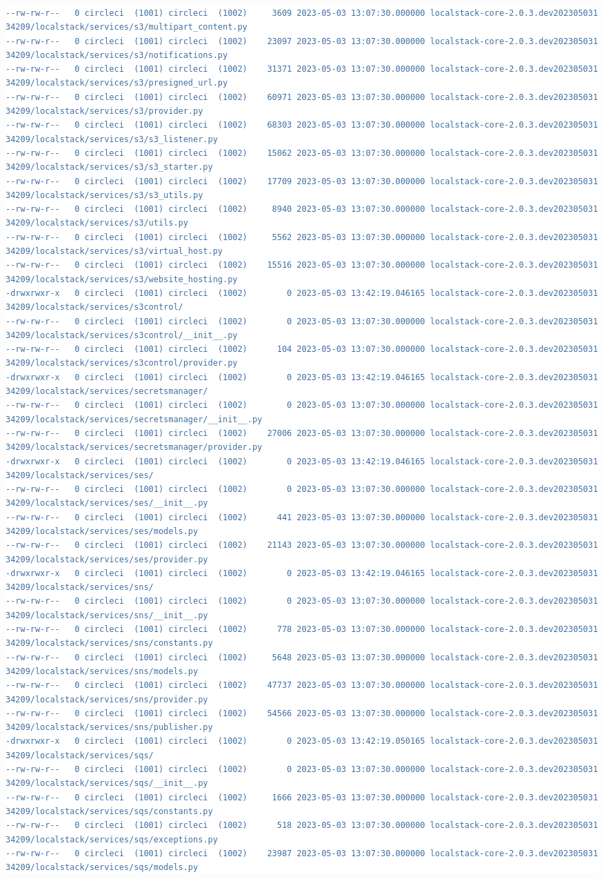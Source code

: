```diff
--rw-rw-r--   0 circleci  (1001) circleci  (1002)     3609 2023-05-03 13:07:30.000000 localstack-core-2.0.3.dev20230503134209/localstack/services/s3/multipart_content.py
--rw-rw-r--   0 circleci  (1001) circleci  (1002)    23097 2023-05-03 13:07:30.000000 localstack-core-2.0.3.dev20230503134209/localstack/services/s3/notifications.py
--rw-rw-r--   0 circleci  (1001) circleci  (1002)    31371 2023-05-03 13:07:30.000000 localstack-core-2.0.3.dev20230503134209/localstack/services/s3/presigned_url.py
--rw-rw-r--   0 circleci  (1001) circleci  (1002)    60971 2023-05-03 13:07:30.000000 localstack-core-2.0.3.dev20230503134209/localstack/services/s3/provider.py
--rw-rw-r--   0 circleci  (1001) circleci  (1002)    68303 2023-05-03 13:07:30.000000 localstack-core-2.0.3.dev20230503134209/localstack/services/s3/s3_listener.py
--rw-rw-r--   0 circleci  (1001) circleci  (1002)    15062 2023-05-03 13:07:30.000000 localstack-core-2.0.3.dev20230503134209/localstack/services/s3/s3_starter.py
--rw-rw-r--   0 circleci  (1001) circleci  (1002)    17709 2023-05-03 13:07:30.000000 localstack-core-2.0.3.dev20230503134209/localstack/services/s3/s3_utils.py
--rw-rw-r--   0 circleci  (1001) circleci  (1002)     8940 2023-05-03 13:07:30.000000 localstack-core-2.0.3.dev20230503134209/localstack/services/s3/utils.py
--rw-rw-r--   0 circleci  (1001) circleci  (1002)     5562 2023-05-03 13:07:30.000000 localstack-core-2.0.3.dev20230503134209/localstack/services/s3/virtual_host.py
--rw-rw-r--   0 circleci  (1001) circleci  (1002)    15516 2023-05-03 13:07:30.000000 localstack-core-2.0.3.dev20230503134209/localstack/services/s3/website_hosting.py
-drwxrwxr-x   0 circleci  (1001) circleci  (1002)        0 2023-05-03 13:42:19.046165 localstack-core-2.0.3.dev20230503134209/localstack/services/s3control/
--rw-rw-r--   0 circleci  (1001) circleci  (1002)        0 2023-05-03 13:07:30.000000 localstack-core-2.0.3.dev20230503134209/localstack/services/s3control/__init__.py
--rw-rw-r--   0 circleci  (1001) circleci  (1002)      104 2023-05-03 13:07:30.000000 localstack-core-2.0.3.dev20230503134209/localstack/services/s3control/provider.py
-drwxrwxr-x   0 circleci  (1001) circleci  (1002)        0 2023-05-03 13:42:19.046165 localstack-core-2.0.3.dev20230503134209/localstack/services/secretsmanager/
--rw-rw-r--   0 circleci  (1001) circleci  (1002)        0 2023-05-03 13:07:30.000000 localstack-core-2.0.3.dev20230503134209/localstack/services/secretsmanager/__init__.py
--rw-rw-r--   0 circleci  (1001) circleci  (1002)    27006 2023-05-03 13:07:30.000000 localstack-core-2.0.3.dev20230503134209/localstack/services/secretsmanager/provider.py
-drwxrwxr-x   0 circleci  (1001) circleci  (1002)        0 2023-05-03 13:42:19.046165 localstack-core-2.0.3.dev20230503134209/localstack/services/ses/
--rw-rw-r--   0 circleci  (1001) circleci  (1002)        0 2023-05-03 13:07:30.000000 localstack-core-2.0.3.dev20230503134209/localstack/services/ses/__init__.py
--rw-rw-r--   0 circleci  (1001) circleci  (1002)      441 2023-05-03 13:07:30.000000 localstack-core-2.0.3.dev20230503134209/localstack/services/ses/models.py
--rw-rw-r--   0 circleci  (1001) circleci  (1002)    21143 2023-05-03 13:07:30.000000 localstack-core-2.0.3.dev20230503134209/localstack/services/ses/provider.py
-drwxrwxr-x   0 circleci  (1001) circleci  (1002)        0 2023-05-03 13:42:19.046165 localstack-core-2.0.3.dev20230503134209/localstack/services/sns/
--rw-rw-r--   0 circleci  (1001) circleci  (1002)        0 2023-05-03 13:07:30.000000 localstack-core-2.0.3.dev20230503134209/localstack/services/sns/__init__.py
--rw-rw-r--   0 circleci  (1001) circleci  (1002)      778 2023-05-03 13:07:30.000000 localstack-core-2.0.3.dev20230503134209/localstack/services/sns/constants.py
--rw-rw-r--   0 circleci  (1001) circleci  (1002)     5648 2023-05-03 13:07:30.000000 localstack-core-2.0.3.dev20230503134209/localstack/services/sns/models.py
--rw-rw-r--   0 circleci  (1001) circleci  (1002)    47737 2023-05-03 13:07:30.000000 localstack-core-2.0.3.dev20230503134209/localstack/services/sns/provider.py
--rw-rw-r--   0 circleci  (1001) circleci  (1002)    54566 2023-05-03 13:07:30.000000 localstack-core-2.0.3.dev20230503134209/localstack/services/sns/publisher.py
-drwxrwxr-x   0 circleci  (1001) circleci  (1002)        0 2023-05-03 13:42:19.050165 localstack-core-2.0.3.dev20230503134209/localstack/services/sqs/
--rw-rw-r--   0 circleci  (1001) circleci  (1002)        0 2023-05-03 13:07:30.000000 localstack-core-2.0.3.dev20230503134209/localstack/services/sqs/__init__.py
--rw-rw-r--   0 circleci  (1001) circleci  (1002)     1666 2023-05-03 13:07:30.000000 localstack-core-2.0.3.dev20230503134209/localstack/services/sqs/constants.py
--rw-rw-r--   0 circleci  (1001) circleci  (1002)      518 2023-05-03 13:07:30.000000 localstack-core-2.0.3.dev20230503134209/localstack/services/sqs/exceptions.py
--rw-rw-r--   0 circleci  (1001) circleci  (1002)    23987 2023-05-03 13:07:30.000000 localstack-core-2.0.3.dev20230503134209/localstack/services/sqs/models.py
```